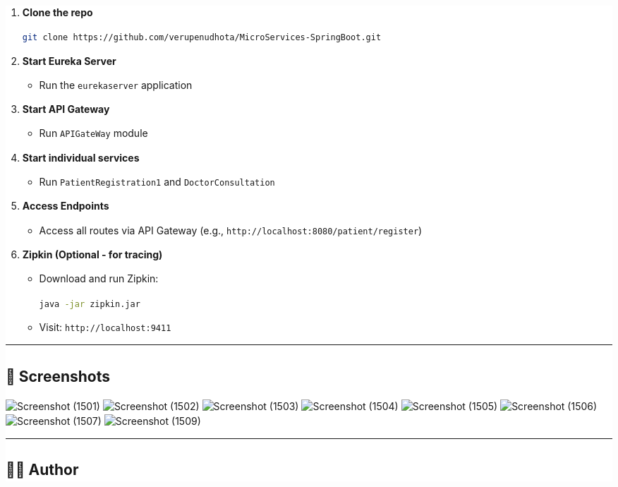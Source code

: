 1. **Clone the repo**
    ```bash
    git clone https://github.com/verupenudhota/MicroServices-SpringBoot.git
    ```

2. **Start Eureka Server**
    - Run the `eurekaserver` application

3. **Start API Gateway**
    - Run `APIGateWay` module

4. **Start individual services**
    - Run `PatientRegistration1` and `DoctorConsultation`

5. **Access Endpoints**
    - Access all routes via API Gateway (e.g., `http://localhost:8080/patient/register`)

6. **Zipkin (Optional - for tracing)**
    - Download and run Zipkin:
      ```bash
      java -jar zipkin.jar
      ```
    - Visit: `http://localhost:9411`

---

## 📸 Screenshots
<img width="1366" height="768" alt="Screenshot (1501)" src="https://github.com/user-attachments/assets/c5fa3c35-a867-4109-8a35-fb70a96cff9e" />
<img width="1366" height="768" alt="Screenshot (1502)" src="https://github.com/user-attachments/assets/eb8852f0-4397-41a8-8441-05734566dd98" />
<img width="1366" height="768" alt="Screenshot (1503)" src="https://github.com/user-attachments/assets/2174e985-d5cb-4bad-b696-805fdb0a72cc" />
<img width="1366" height="768" alt="Screenshot (1504)" src="https://github.com/user-attachments/assets/c069609b-c8ae-40f3-af5b-56911b724461" />
<img width="1366" height="768" alt="Screenshot (1505)" src="https://github.com/user-attachments/assets/446d7589-d73f-4077-97f7-5032100ed362" />
<img width="1366" height="768" alt="Screenshot (1506)" src="https://github.com/user-attachments/assets/4a448e80-51ab-4cb9-bccc-5f6431c287d6" />
<img width="1366" height="768" alt="Screenshot (1507)" src="https://github.com/user-attachments/assets/b88a836c-5d75-4168-9025-425c1de92538" />
<img width="1366" height="768" alt="Screenshot (1509)" src="https://github.com/user-attachments/assets/d4e36b04-ccfb-453a-9f54-925a111f6e9c" />
















---

## 👨‍💻 Author
